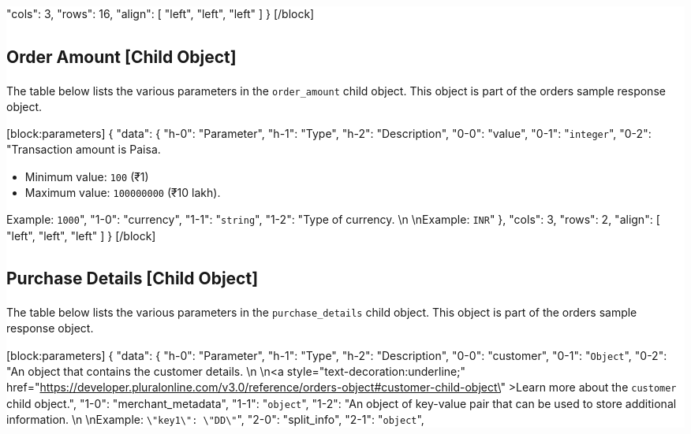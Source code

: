  "cols": 3,
  "rows": 16,
  "align": [
    "left",
    "left",
    "left"
  ]
}
[/block]


## Order Amount [Child Object]

The table below lists the various parameters in the `order_amount` child object. This object is part of the orders sample response object.

[block:parameters]
{
  "data": {
    "h-0": "Parameter",
    "h-1": "Type",
    "h-2": "Description",
    "0-0": "value",
    "0-1": "`integer`",
    "0-2": "Transaction amount is Paisa.<ul><li>Minimum value: `100` (₹1)</li><li>Maximum value: `100000000` (₹10 lakh).</ul></li>Example: `1000`",
    "1-0": "currency",
    "1-1": "`string`",
    "1-2": "Type of currency.  \n  \nExample: `INR`"
  },
  "cols": 3,
  "rows": 2,
  "align": [
    "left",
    "left",
    "left"
  ]
}
[/block]


## Purchase Details [Child Object]

The table below lists the various parameters in the `purchase_details` child object. This object is part of the orders sample response object.

[block:parameters]
{
  "data": {
    "h-0": "Parameter",
    "h-1": "Type",
    "h-2": "Description",
    "0-0": "customer",
    "0-1": "`Object`",
    "0-2": "An object that contains the customer details.  \n  \n<a style=\"text-decoration:underline;\" href=\"https://developer.pluralonline.com/v3.0/reference/orders-object#customer-child-object\" >Learn more about the `customer` child object.</a>",
    "1-0": "merchant_metadata",
    "1-1": "`object`",
    "1-2": "An object of key-value pair that can be used to store additional information.  \n  \nExample: `\"key1\": \"DD\"`",
    "2-0": "split_info",
    "2-1": "`object`",